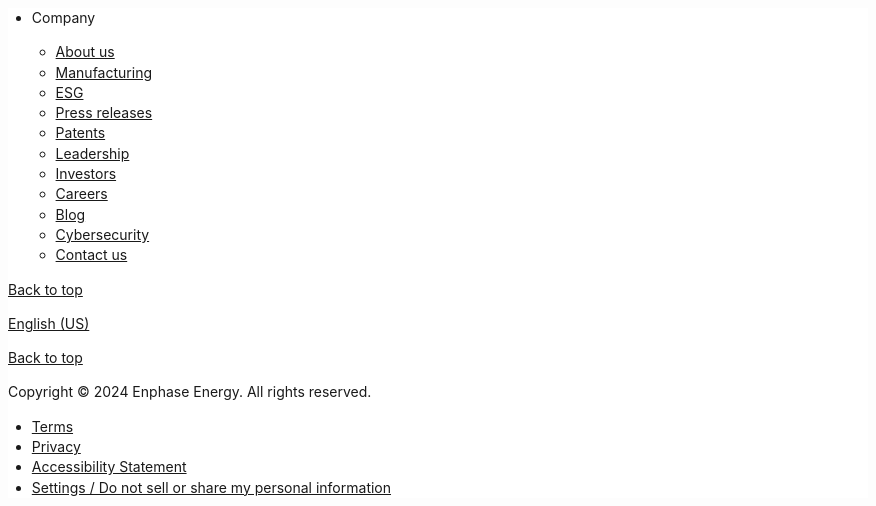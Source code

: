 * Company
    
    * [About us](https://enphase.com/about-us)
    * [Manufacturing](https://enphase.com/manufacturing)
    * [ESG](https://enphase.com/company/sustainability)
    * [Press releases](https://investor.enphase.com/news-releases)
    * [Patents](https://enphase.com/patents)
    * [Leadership](https://enphase.com/leadership/)
    * [Investors](https://investor.enphase.com/)
    * [Careers](https://enphase.com/careers)
    * [Blog](https://enphase.com/blog)
    * [Cybersecurity](https://enphase.com/cybersecurity)
    * [Contact us](https://enphase.com/contact)
    

[](https://www.facebook.com/EnphaseEnergy/)[](https://www.twitter.com/Enphase)[](https://www.youtube.com/EnphaseEnergy)[](https://www.linkedin.com/company/enphase-energy)

[Back to top](#top)

[](https://www.facebook.com/EnphaseEnergy/)[](https://www.twitter.com/Enphase)[](https://www.youtube.com/EnphaseEnergy)[](https://www.linkedin.com/company/enphase-energy)

[English (US)](javascript:void(0);)

[Back to top](#top)

Copyright © 2024 Enphase Energy. All rights reserved.

* [Terms](https://enphase.com/legal/terms-service)
* [Privacy](https://enphase.com/legal/privacy-policy)
* [Accessibility Statement](https://enphase.com/legal/accessibility-statement)
* [Settings / Do not sell or share my personal information](javascript:void(0);)